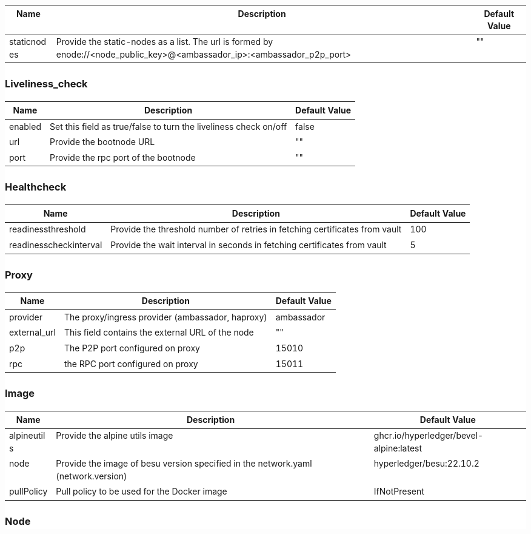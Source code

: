 
| Name                     | Description                          | Default Value |
| ------------------------ | ------------------------------------ | ------------- |
| staticnodes              | Provide the static-nodes as a list. The url is formed by enode://<node_public_key>@<ambassador_ip>:<ambassador_p2p_port>                | ""             |


### Liveliness_check


| Name                     | Description                          | Default Value |
| ------------------------ | ------------------------------------ | ------------- |
| enabled                  | Set this field as true/false to turn the liveliness check on/off     | false             |
| url                      | Provide the bootnode URL             | ""            |
| port                     | Provide the rpc port of the bootnode             | ""             |


### Healthcheck


| Name                        | Description                                                                   | Default Value |
| ----------------------------| ------------------------------------------------------------------------------| ------------- |
| readinessthreshold          | Provide the threshold number of retries in fetching certificates from vault   | 100             |
| readinesscheckinterval      | Provide the wait interval in seconds in fetching certificates from vault      | 5             |


### Proxy


| Name                  | Description                                                           | Default Value |
| --------------------- | --------------------------------------------------------------------- | ------------- |
| provider              | The proxy/ingress provider (ambassador, haproxy)                      | ambassador    |
| external_url          | This field contains the external URL of the node                      | ""            |
| p2p                   | The P2P port configured on proxy                         | 15010         |
| rpc                   | the RPC port configured on proxy                         | 15011         |


### Image


| Name                     | Description                                                                                | Default Value   |
| ------------------------ | -------------------------------------------------------                                    | --------------- |
| alpineutils        | Provide the alpine utils image  | ghcr.io/hyperledger/bevel-alpine:latest             |
| node               | Provide the image of besu version specified in the network.yaml (network.version)  | hyperledger/besu:22.10.2            |
| pullPolicy               | Pull policy to be used for the Docker image                                                | IfNotPresent    |


### Node
